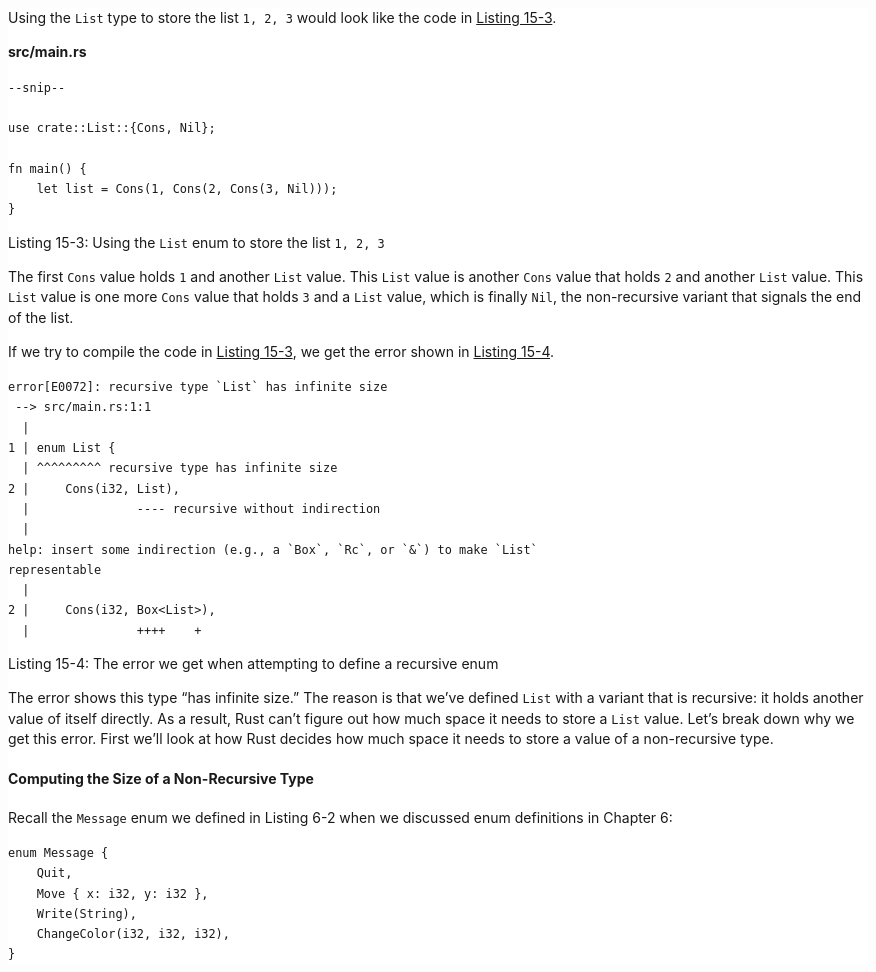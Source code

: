 Using the `List` type to store the list `1, 2, 3` would look like the code in [Listing 15-3](https://learning.oreilly.com/library/view/the-rust-programming/9781098156817/c15.xhtml#listing15-3).

**src/main.rs**

```
--snip--

use crate::List::{Cons, Nil};

fn main() {
    let list = Cons(1, Cons(2, Cons(3, Nil)));
}
```

Listing 15-3: Using the `List` enum to store the list `1, 2, 3`

The first `Cons` value holds `1` and another `List` value. This `List` value is another `Cons` value that holds `2` and another `List` value. This `List` value is one more `Cons` value that holds `3` and a `List` value, which is finally `Nil`, the non-recursive variant that signals the end of the list.

If we try to compile the code in [Listing 15-3](https://learning.oreilly.com/library/view/the-rust-programming/9781098156817/c15.xhtml#listing15-3), we get the error shown in [Listing 15-4](https://learning.oreilly.com/library/view/the-rust-programming/9781098156817/c15.xhtml#listing15-4).

```
error[E0072]: recursive type `List` has infinite size
 --> src/main.rs:1:1
  |
1 | enum List {
  | ^^^^^^^^^ recursive type has infinite size
2 |     Cons(i32, List),
  |               ---- recursive without indirection
  |
help: insert some indirection (e.g., a `Box`, `Rc`, or `&`) to make `List`
representable
  |
2 |     Cons(i32, Box<List>),
  |               ++++    +
```

Listing 15-4: The error we get when attempting to define a recursive enum

The error shows this type “has infinite size.” The reason is that we’ve defined `List` with a variant that is recursive: it holds another value of itself directly. As a result, Rust can’t figure out how much space it needs to store a `List` value. Let’s break down why we get this error. First we’ll look at how Rust decides how much space it needs to store a value of a non-recursive type.

#### Computing the Size of a Non-Recursive Type

Recall the `Message` enum we defined in Listing 6-2 when we discussed enum definitions in Chapter 6:

```
enum Message {
    Quit,
    Move { x: i32, y: i32 },
    Write(String),
    ChangeColor(i32, i32, i32),
}
```
